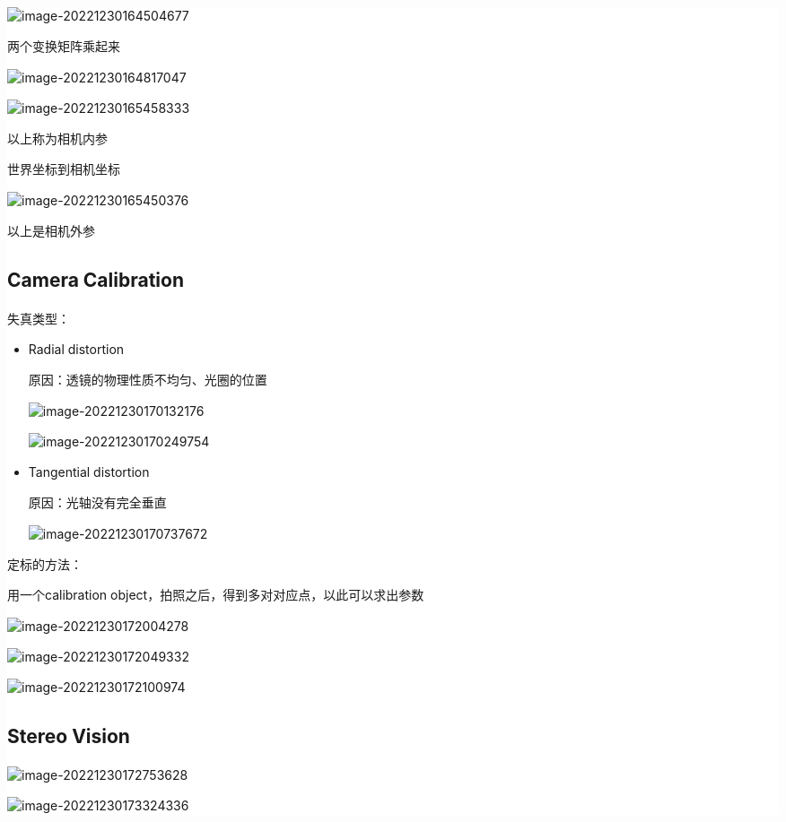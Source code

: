 ![image-20221230164504677](计算机视觉.assets/image-20221230164504677.png)

两个变换矩阵乘起来

![image-20221230164817047](计算机视觉.assets/image-20221230164817047.png)

![image-20221230165458333](计算机视觉.assets/image-20221230165458333.png)

以上称为相机内参

世界坐标到相机坐标

![image-20221230165450376](计算机视觉.assets/image-20221230165450376.png)

以上是相机外参

## Camera Calibration

失真类型：

- Radial distortion

  原因：透镜的物理性质不均匀、光圈的位置

  ![image-20221230170132176](计算机视觉.assets/image-20221230170132176.png)

  ![image-20221230170249754](计算机视觉.assets/image-20221230170249754.png)

- Tangential distortion

  原因：光轴没有完全垂直

  ![image-20221230170737672](计算机视觉.assets/image-20221230170737672.png)

定标的方法：

用一个calibration object，拍照之后，得到多对对应点，以此可以求出参数

![image-20221230172004278](计算机视觉.assets/image-20221230172004278.png)

![image-20221230172049332](计算机视觉.assets/image-20221230172049332.png)

![image-20221230172100974](计算机视觉.assets/image-20221230172100974.png)

## Stereo Vision

![image-20221230172753628](计算机视觉.assets/image-20221230172753628.png)

![image-20221230173324336](计算机视觉.assets/image-20221230173324336.png)

